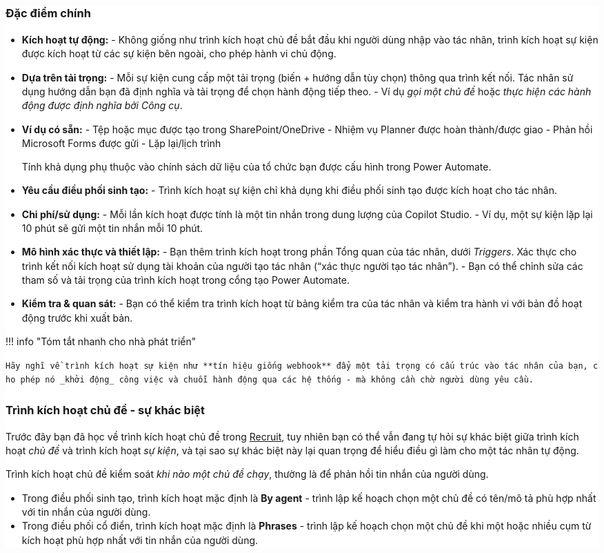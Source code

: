 ### Đặc điểm chính

- **Kích hoạt tự động:**
      - Không giống như trình kích hoạt chủ đề bắt đầu khi người dùng nhập vào tác nhân, trình kích hoạt sự kiện được kích hoạt từ các sự kiện bên ngoài, cho phép hành vi chủ động.

- **Dựa trên tải trọng:**
      - Mỗi sự kiện cung cấp một tải trọng (biến + hướng dẫn tùy chọn) thông qua trình kết nối. Tác nhân sử dụng hướng dẫn bạn đã định nghĩa và tải trọng để chọn hành động tiếp theo.
      - Ví dụ _gọi một chủ đề_ hoặc _thực hiện các hành động được định nghĩa bởi Công cụ_.

- **Ví dụ có sẵn:**
      - Tệp hoặc mục được tạo trong SharePoint/OneDrive
      - Nhiệm vụ Planner được hoàn thành/được giao
      - Phản hồi Microsoft Forms được gửi
      - Lặp lại/lịch trình

    Tính khả dụng phụ thuộc vào chính sách dữ liệu của tổ chức bạn được cấu hình trong Power Automate.

- **Yêu cầu điều phối sinh tạo:**
      - Trình kích hoạt sự kiện chỉ khả dụng khi điều phối sinh tạo được kích hoạt cho tác nhân.

- **Chi phí/sử dụng:**
      - Mỗi lần kích hoạt được tính là một tin nhắn trong dung lượng của Copilot Studio.
      - Ví dụ, một sự kiện lặp lại 10 phút sẽ gửi một tin nhắn mỗi 10 phút.

- **Mô hình xác thực và thiết lập:**
      - Bạn thêm trình kích hoạt trong phần Tổng quan của tác nhân, dưới _Triggers_. Xác thực cho trình kết nối kích hoạt sử dụng tài khoản của người tạo tác nhân (“xác thực người tạo tác nhân”).
      - Bạn có thể chỉnh sửa các tham số và tải trọng của trình kích hoạt trong cổng tạo Power Automate.

- **Kiểm tra & quan sát:**
      - Bạn có thể kiểm tra trình kích hoạt từ bảng kiểm tra của tác nhân và kiểm tra hành vi với bản đồ hoạt động trước khi xuất bản.

!!! info "Tóm tắt nhanh cho nhà phát triển"

    Hãy nghĩ về trình kích hoạt sự kiện như **tín hiệu giống webhook** đẩy một tải trọng có cấu trúc vào tác nhân của bạn, cho phép nó _khởi động_ công việc và chuỗi hành động qua các hệ thống - mà không cần chờ người dùng yêu cầu.

### Trình kích hoạt chủ đề - sự khác biệt

Trước đây bạn đã học về trình kích hoạt chủ đề trong [Recruit](../../recruit/07-add-new-topic-with-trigger/README.md), tuy nhiên bạn có thể vẫn đang tự hỏi sự khác biệt giữa trình kích hoạt _chủ đề_ và trình kích hoạt _sự kiện_, và tại sao sự khác biệt này lại quan trọng để hiểu điều gì làm cho một tác nhân tự động.

Trình kích hoạt chủ đề kiểm soát _khi nào một chủ đề chạy_, thường là để phản hồi tin nhắn của người dùng.

- Trong điều phối sinh tạo, trình kích hoạt mặc định là **By agent** - trình lập kế hoạch chọn một chủ đề có tên/mô tả phù hợp nhất với tin nhắn của người dùng.
- Trong điều phối cổ điển, trình kích hoạt mặc định là **Phrases** - trình lập kế hoạch chọn một chủ đề khi một hoặc nhiều cụm từ kích hoạt phù hợp nhất với tin nhắn của người dùng.
